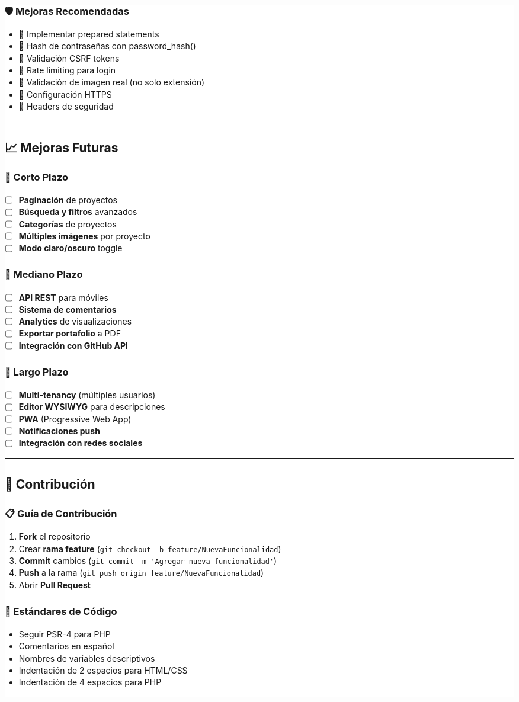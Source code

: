 ### 🛡️ Mejoras Recomendadas
- 🔄 Implementar prepared statements
- 🔄 Hash de contraseñas con password_hash()
- 🔄 Validación CSRF tokens
- 🔄 Rate limiting para login
- 🔄 Validación de imagen real (no solo extensión)
- 🔄 Configuración HTTPS
- 🔄 Headers de seguridad

---

## 📈 Mejoras Futuras

### 🎯 Corto Plazo
- [ ] **Paginación** de proyectos
- [ ] **Búsqueda y filtros** avanzados
- [ ] **Categorías** de proyectos
- [ ] **Múltiples imágenes** por proyecto
- [ ] **Modo claro/oscuro** toggle

### 🚀 Mediano Plazo
- [ ] **API REST** para móviles
- [ ] **Sistema de comentarios**
- [ ] **Analytics** de visualizaciones
- [ ] **Exportar portafolio** a PDF
- [ ] **Integración con GitHub API**

### 🌟 Largo Plazo
- [ ] **Multi-tenancy** (múltiples usuarios)
- [ ] **Editor WYSIWYG** para descripciones
- [ ] **PWA** (Progressive Web App)
- [ ] **Notificaciones push**
- [ ] **Integración con redes sociales**

---

## 🤝 Contribución

### 📋 Guía de Contribución
1. **Fork** el repositorio
2. Crear **rama feature** (`git checkout -b feature/NuevaFuncionalidad`)
3. **Commit** cambios (`git commit -m 'Agregar nueva funcionalidad'`)
4. **Push** a la rama (`git push origin feature/NuevaFuncionalidad`)
5. Abrir **Pull Request**

### 🎨 Estándares de Código
- Seguir PSR-4 para PHP
- Comentarios en español
- Nombres de variables descriptivos
- Indentación de 2 espacios para HTML/CSS
- Indentación de 4 espacios para PHP

---